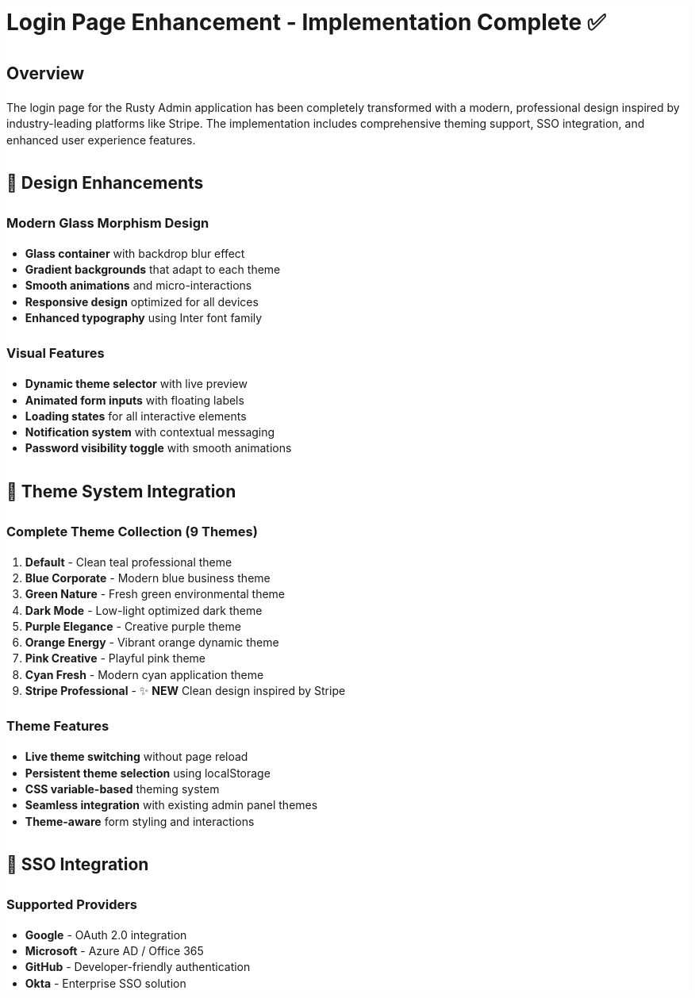 # Login Page Enhancement - Implementation Complete ✅

## Overview

The login page for the Rusty Admin application has been completely transformed with a modern, professional design inspired by industry-leading platforms like Stripe. The implementation includes comprehensive theming support, SSO integration, and enhanced user experience features.

## 🎨 Design Enhancements

### Modern Glass Morphism Design
- **Glass container** with backdrop blur effect
- **Gradient backgrounds** that adapt to each theme
- **Smooth animations** and micro-interactions
- **Responsive design** optimized for all devices
- **Enhanced typography** using Inter font family

### Visual Features
- **Dynamic theme selector** with live preview
- **Animated form inputs** with floating labels
- **Loading states** for all interactive elements
- **Notification system** with contextual messaging
- **Password visibility toggle** with smooth animations

## 🎨 Theme System Integration

### Complete Theme Collection (9 Themes)
1. **Default** - Clean teal professional theme
2. **Blue Corporate** - Modern blue business theme
3. **Green Nature** - Fresh green environmental theme
4. **Dark Mode** - Low-light optimized dark theme
5. **Purple Elegance** - Creative purple theme
6. **Orange Energy** - Vibrant orange dynamic theme
7. **Pink Creative** - Playful pink theme
8. **Cyan Fresh** - Modern cyan application theme
9. **Stripe Professional** - ✨ **NEW** Clean design inspired by Stripe

### Theme Features
- **Live theme switching** without page reload
- **Persistent theme selection** using localStorage
- **CSS variable-based** theming system
- **Seamless integration** with existing admin panel themes
- **Theme-aware** form styling and interactions

## 🔐 SSO Integration

### Supported Providers
- **Google** - OAuth 2.0 integration
- **Microsoft** - Azure AD / Office 365
- **GitHub** - Developer-friendly authentication
- **Okta** - Enterprise SSO solution
